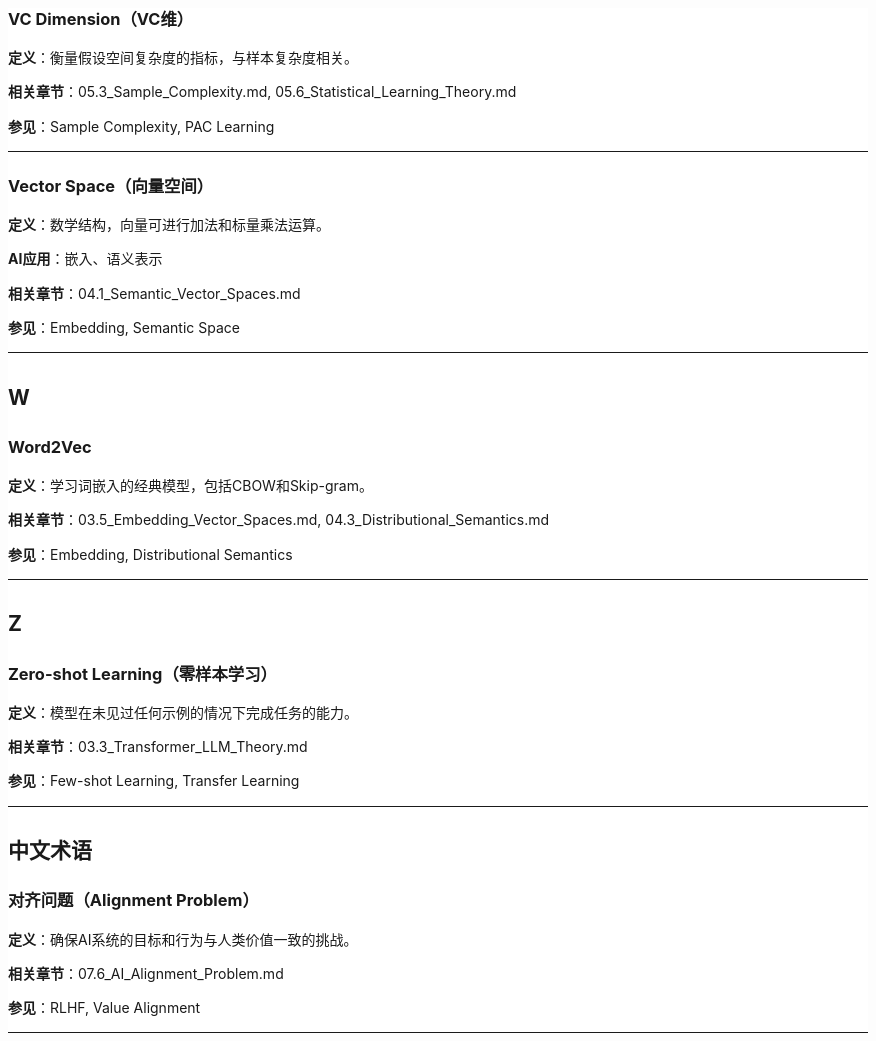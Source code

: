 ### VC Dimension（VC维）

**定义**：衡量假设空间复杂度的指标，与样本复杂度相关。

**相关章节**：05.3_Sample_Complexity.md, 05.6_Statistical_Learning_Theory.md

**参见**：Sample Complexity, PAC Learning

---

### Vector Space（向量空间）

**定义**：数学结构，向量可进行加法和标量乘法运算。

**AI应用**：嵌入、语义表示

**相关章节**：04.1_Semantic_Vector_Spaces.md

**参见**：Embedding, Semantic Space

---

## W

### Word2Vec

**定义**：学习词嵌入的经典模型，包括CBOW和Skip-gram。

**相关章节**：03.5_Embedding_Vector_Spaces.md, 04.3_Distributional_Semantics.md

**参见**：Embedding, Distributional Semantics

---

## Z

### Zero-shot Learning（零样本学习）

**定义**：模型在未见过任何示例的情况下完成任务的能力。

**相关章节**：03.3_Transformer_LLM_Theory.md

**参见**：Few-shot Learning, Transfer Learning

---

## 中文术语

### 对齐问题（Alignment Problem）

**定义**：确保AI系统的目标和行为与人类价值一致的挑战。

**相关章节**：07.6_AI_Alignment_Problem.md

**参见**：RLHF, Value Alignment

---